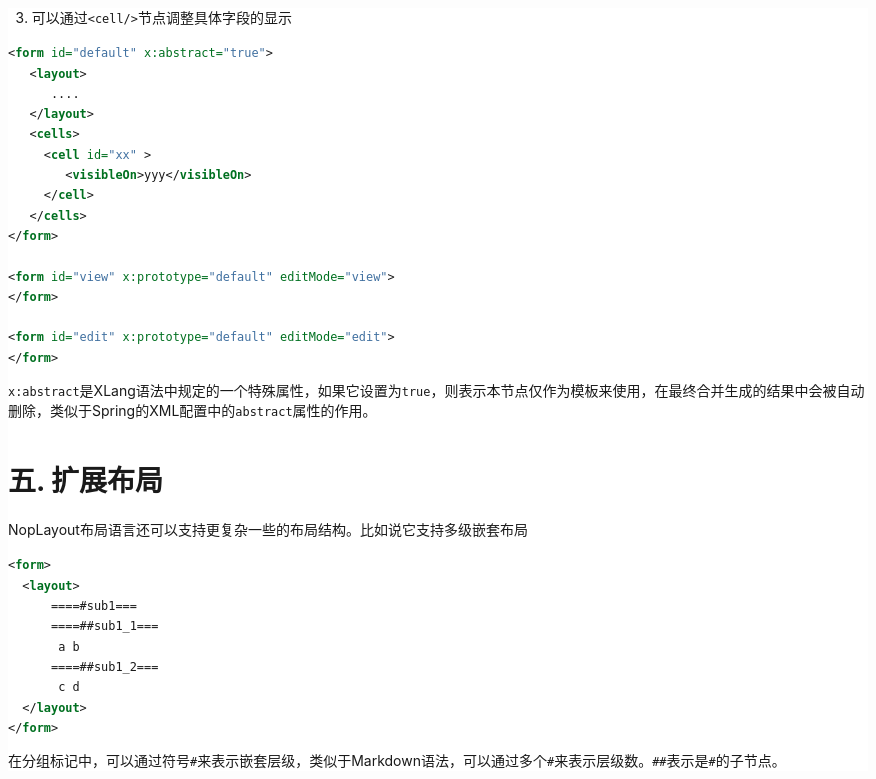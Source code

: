 3. 可以通过`<cell/>`节点调整具体字段的显示

```xml
<form id="default" x:abstract="true">
   <layout>
      ....
   </layout>
   <cells>
     <cell id="xx" >
        <visibleOn>yyy</visibleOn>
     </cell>
   </cells>
</form>

<form id="view" x:prototype="default" editMode="view">
</form>

<form id="edit" x:prototype="default" editMode="edit">
</form>
```

`x:abstract`是XLang语法中规定的一个特殊属性，如果它设置为`true`，则表示本节点仅作为模板来使用，在最终合并生成的结果中会被自动删除，类似于Spring的XML配置中的`abstract`属性的作用。

# 五. 扩展布局

NopLayout布局语言还可以支持更复杂一些的布局结构。比如说它支持多级嵌套布局

```xml
<form>
  <layout>
      ====#sub1===
      ====##sub1_1===
       a b
      ====##sub1_2===
       c d
  </layout>
</form>
```

在分组标记中，可以通过符号`#`来表示嵌套层级，类似于Markdown语法，可以通过多个`#`来表示层级数。`##`表示是`#`的子节点。
